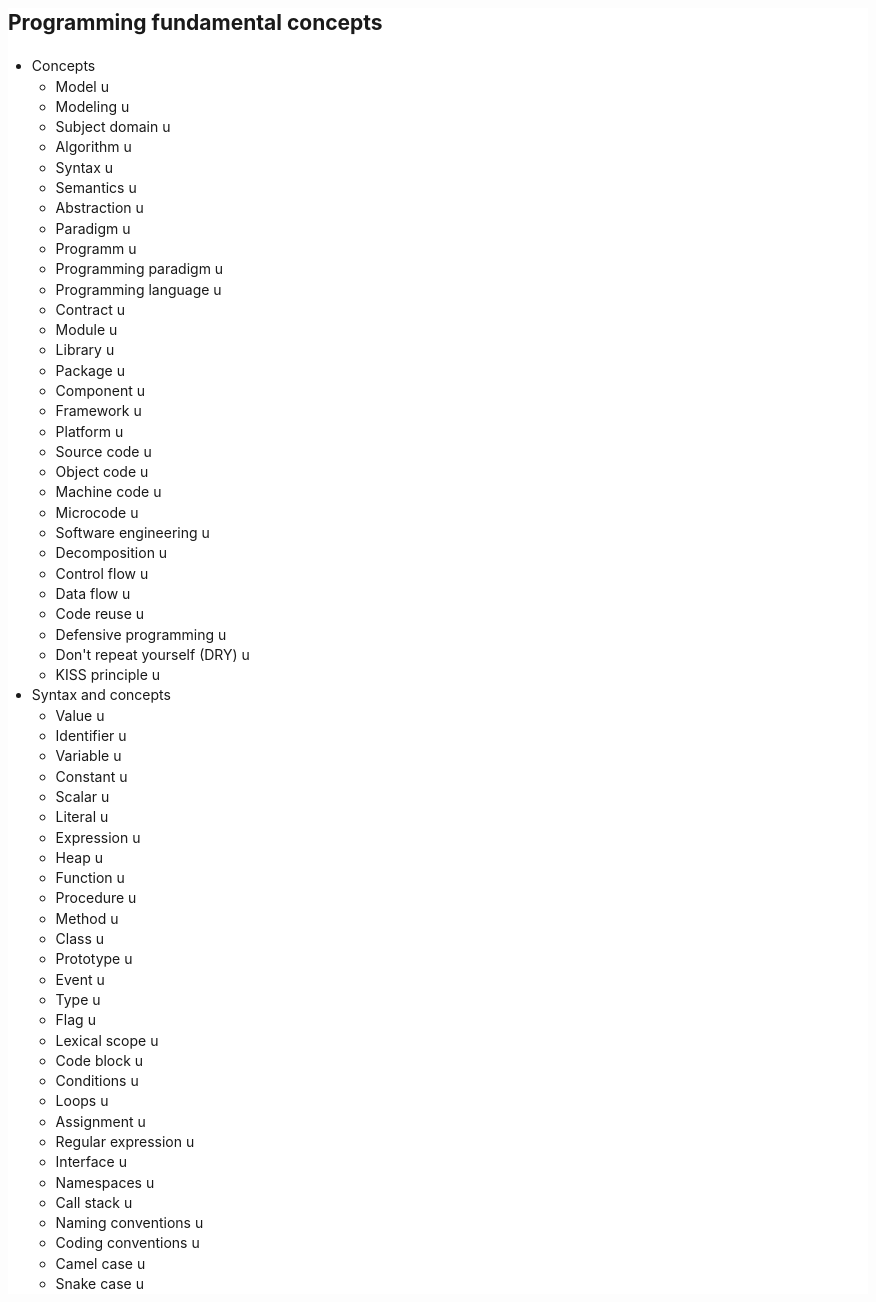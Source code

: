 ## Programming fundamental concepts

- Concepts
  - Model u
  - Modeling u
  - Subject domain u
  - Algorithm u
  - Syntax u
  - Semantics u
  - Abstraction u
  - Paradigm u
  - Programm u
  - Programming paradigm u
  - Programming language u
  - Contract u
  - Module u
  - Library u
  - Package u
  - Component u
  - Framework u
  - Platform u
  - Source code u
  - Object code u
  - Machine code u
  - Microcode u
  - Software engineering u
  - Decomposition u
  - Control flow u
  - Data flow u
  - Code reuse u
  - Defensive programming u
  - Don't repeat yourself (DRY) u
  - KISS principle u
- Syntax and concepts
  - Value u
  - Identifier u
  - Variable u
  - Constant u
  - Scalar u
  - Literal u
  - Expression u
  - Heap u
  - Function u
  - Procedure u
  - Method u
  - Class u
  - Prototype u
  - Event u
  - Type u
  - Flag u
  - Lexical scope u
  - Code block u
  - Conditions u
  - Loops u
  - Assignment u
  - Regular expression u
  - Interface u
  - Namespaces u
  - Call stack u
  - Naming conventions u
  - Coding conventions u
  - Camel case u
  - Snake case u